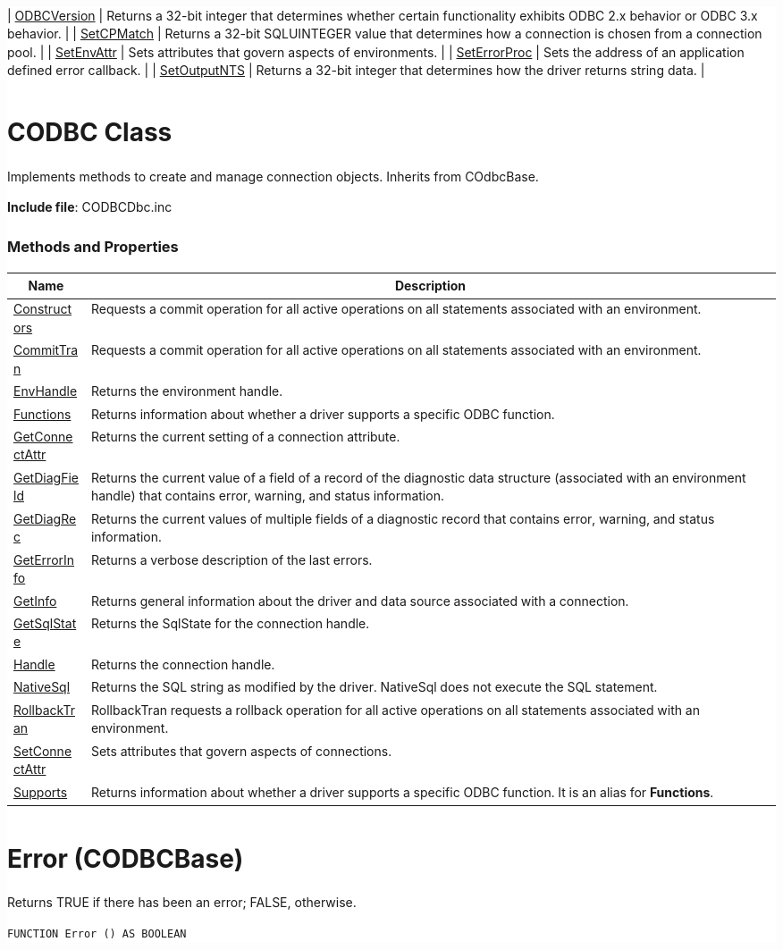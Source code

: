 | [ODBCVersion](#ODBCVersion) | Returns a 32-bit integer that determines whether certain functionality exhibits ODBC 2.x behavior or ODBC 3.x behavior. |
| [SetCPMatch](#SetCPMatch) | Returns a 32-bit SQLUINTEGER value that determines how a connection is chosen from a connection pool. |
| [SetEnvAttr](#SetEnvAttr) | Sets attributes that govern aspects of environments. |
| [SetErrorProc](#SetErrorProc) | Sets the address of an application defined error callback. |
| [SetOutputNTS](#SetOutputNTS) | Returns a 32-bit integer that determines how the driver returns string data. |

# CODBC Class

Implements methods to create and manage connection objects. Inherits from COdbcBase.

**Include file**: CODBCDbc.inc

### Methods and Properties

| Name       | Description |
| ---------- | ----------- |
| [Constructors](#ConstructorsDb) | Requests a commit operation for all active operations on all statements associated with an environment. |
| [CommitTran](#CommitTran) | Requests a commit operation for all active operations on all statements associated with an environment. |
| [EnvHandle](#EnvHandle) | Returns the environment handle. |
| [Functions](#Functions) | Returns information about whether a driver supports a specific ODBC function. |
| [GetConnectAttr](#GetConnectAttr) | Returns the current setting of a connection attribute. |
| [GetDiagField](#GetDiagField) | Returns the current value of a field of a record of the diagnostic data structure (associated with an environment handle) that contains error, warning, and status information. |
| [GetDiagRec](#GetDiagRec) | Returns the current values of multiple fields of a diagnostic record that contains error, warning, and status information. |
| [GetErrorInfo](#GetErrorInfo) | Returns a verbose description of the last errors. |
| [GetInfo](#GetInfo) | Returns general information about the driver and data source associated with a connection. |
| [GetSqlState](#GetSqlState) | Returns the SqlState for the connection handle. |
| [Handle](#Handle) | Returns the connection handle. |
| [NativeSql](#NativeSql) | Returns the SQL string as modified by the driver. NativeSql does not execute the SQL statement. |
| [RollbackTran](#RollbackTran) | RollbackTran requests a rollback operation for all active operations on all statements associated with an environment. |
| [SetConnectAttr](#SetConnectAttr) | Sets attributes that govern aspects of connections. |
| [Supports](#Supports) | Returns information about whether a driver supports a specific ODBC function. It is an alias for **Functions**. |

# <a name="Error"></a>Error (CODBCBase)

Returns TRUE if there has been an error; FALSE, otherwise.

```
FUNCTION Error () AS BOOLEAN
```
